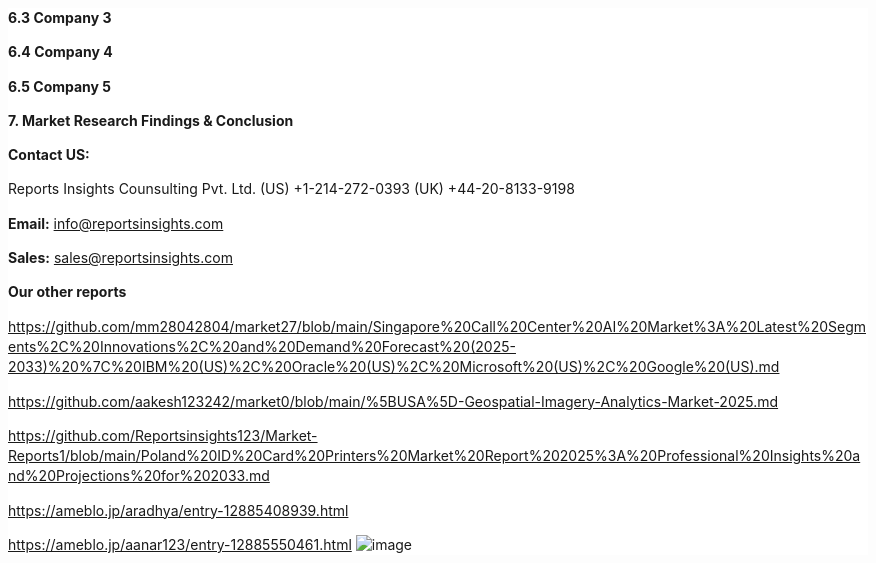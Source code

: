 <strong>6.3 Company 3</strong>

<strong>6.4 Company 4</strong>

<strong>6.5 Company 5</strong>

<strong>7. Market Research Findings &amp; Conclusion</strong>

<strong>Contact US:</strong>

Reports Insights Counsulting Pvt. Ltd.
(US) +1-214-272-0393
(UK) +44-20-8133-9198
<p class=""""><b>Email:</b> <a href=mailto:info@reportsinsights.com>info@reportsinsights.com</a></p>
<p class=""""><b>Sales:</b> <a href=mailto:sales@reportsinsights.com>sales@reportsinsights.com</a></p>

<strong>Our other reports</strong>

<a href=https://github.com/mm28042804/market27/blob/main/Singapore%20Call%20Center%20AI%20Market%3A%20Latest%20Segments%2C%20Innovations%2C%20and%20Demand%20Forecast%20(2025-2033)%20%7C%20IBM%20(US)%2C%20Oracle%20(US)%2C%20Microsoft%20(US)%2C%20Google%20(US).md>https://github.com/mm28042804/market27/blob/main/Singapore%20Call%20Center%20AI%20Market%3A%20Latest%20Segments%2C%20Innovations%2C%20and%20Demand%20Forecast%20(2025-2033)%20%7C%20IBM%20(US)%2C%20Oracle%20(US)%2C%20Microsoft%20(US)%2C%20Google%20(US).md</a>

<a href=https://github.com/aakesh123242/market0/blob/main/%5BUSA%5D-Geospatial-Imagery-Analytics-Market-2025.md>https://github.com/aakesh123242/market0/blob/main/%5BUSA%5D-Geospatial-Imagery-Analytics-Market-2025.md</a>

<a href=https://github.com/Reportsinsights123/Market-Reports1/blob/main/Poland%20ID%20Card%20Printers%20Market%20Report%202025%3A%20Professional%20Insights%20and%20Projections%20for%202033.md>https://github.com/Reportsinsights123/Market-Reports1/blob/main/Poland%20ID%20Card%20Printers%20Market%20Report%202025%3A%20Professional%20Insights%20and%20Projections%20for%202033.md</a>

<a href=https://ameblo.jp/aradhya/entry-12885408939.html>https://ameblo.jp/aradhya/entry-12885408939.html</a>

<a href=https://ameblo.jp/aanar123/entry-12885550461.html>https://ameblo.jp/aanar123/entry-12885550461.html</a>
![image](https://github.com/user-attachments/assets/beef9ced-25ad-468f-b4ef-749d257bc5bc)
